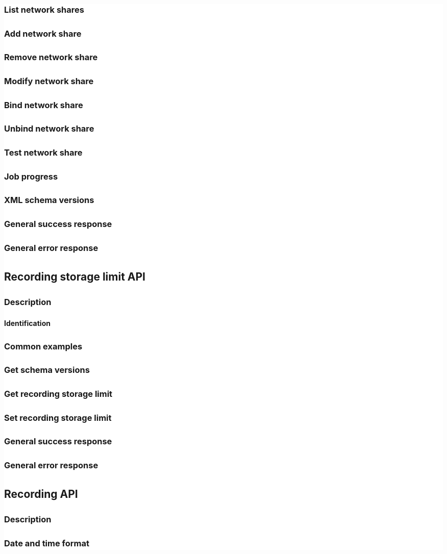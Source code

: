 ### List network shares​

### Add network share​

### Remove network share​

### Modify network share​

### Bind network share​

### Unbind network share​

### Test network share​

### Job progress​

### XML schema versions​

### General success response​

### General error response​

## Recording storage limit API​

### Description​

#### Identification​

### Common examples​

### Get schema versions​

### Get recording storage limit​

### Set recording storage limit​

### General success response​

### General error response​

## Recording API​

### Description​

### Date and time format​
